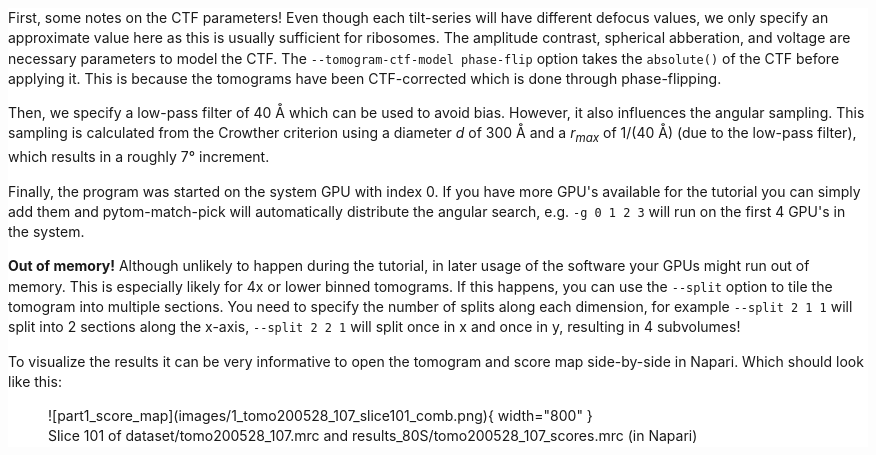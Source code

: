 First, some notes on the CTF parameters! Even though each tilt-series will have 
different defocus values, we only specify an approximate value here as this is usually 
sufficient for ribosomes. The amplitude contrast, spherical abberation, and voltage 
are necessary parameters to model the CTF. The `--tomogram-ctf-model phase-flip` 
option takes the `absolute()` of the CTF before applying it. This is because the 
tomograms have been CTF-corrected which is done through phase-flipping.

Then, we specify a low-pass filter of 40 Å which can be used to avoid bias. However, 
it also influences the angular sampling. This sampling is calculated from the Crowther 
criterion using a diameter $d$ of 300 Å and a $r_{max}$ of 1/(40 Å) (due to the 
low-pass filter), which results in a roughly 7° increment. 

Finally, the program was started on the system GPU with index 0. If you have more GPU's 
available for the tutorial you can simply add them and pytom-match-pick will 
automatically distribute the angular search, e.g. `-g 0 1 2 3` will run on 
the first 4 GPU's in the system.

**Out of memory!** Although unlikely to happen during the tutorial, in later usage of the software your GPUs might run out of memory. This is especially likely for 4x or lower binned tomograms. If this happens, you can use the `--split` option to tile the tomogram into multiple sections. You need to specify the number of splits along each dimension, for example `--split 2 1 1` will split into 2 sections along the x-axis, `--split 2 2 1` will split once in x and once in y, resulting in 4 subvolumes!

To visualize the results it can be very informative to open the tomogram and score map side-by-side in Napari. Which should look like this:

<figure markdown="span">
  ![part1_score_map](images/1_tomo200528_107_slice101_comb.png){ width="800" }
  <figcaption>Slice 101 of dataset/tomo200528_107.mrc and 
results_80S/tomo200528_107_scores.mrc (in Napari)</figcaption>
</figure>
